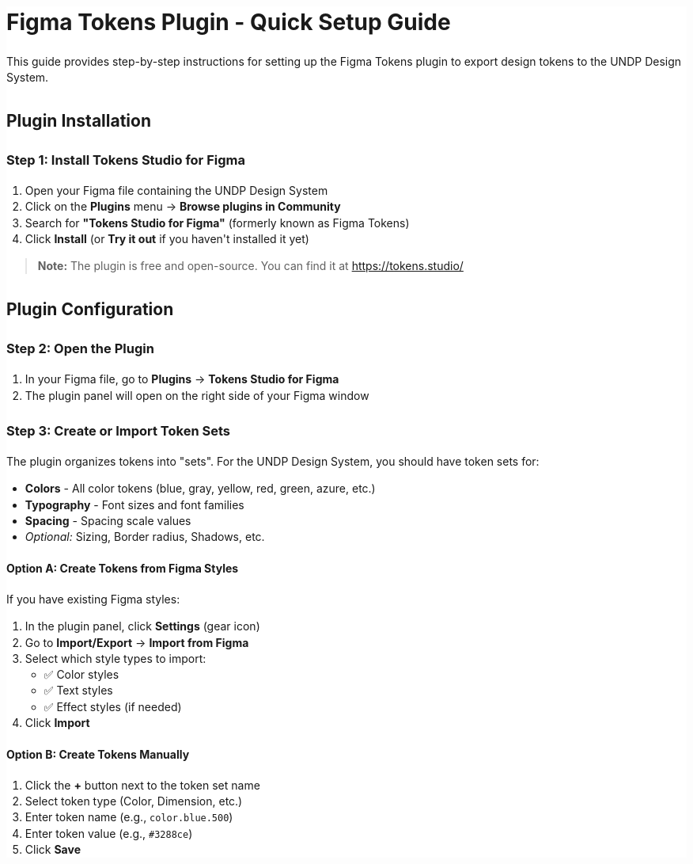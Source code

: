 # Figma Tokens Plugin - Quick Setup Guide

This guide provides step-by-step instructions for setting up the Figma Tokens plugin to export design tokens to the UNDP Design System.

## Plugin Installation

### Step 1: Install Tokens Studio for Figma

1. Open your Figma file containing the UNDP Design System
2. Click on the **Plugins** menu → **Browse plugins in Community**
3. Search for **"Tokens Studio for Figma"** (formerly known as Figma Tokens)
4. Click **Install** (or **Try it out** if you haven't installed it yet)

> **Note:** The plugin is free and open-source. You can find it at https://tokens.studio/

## Plugin Configuration

### Step 2: Open the Plugin

1. In your Figma file, go to **Plugins** → **Tokens Studio for Figma**
2. The plugin panel will open on the right side of your Figma window

### Step 3: Create or Import Token Sets

The plugin organizes tokens into "sets". For the UNDP Design System, you should have token sets for:

- **Colors** - All color tokens (blue, gray, yellow, red, green, azure, etc.)
- **Typography** - Font sizes and font families
- **Spacing** - Spacing scale values
- *Optional:* Sizing, Border radius, Shadows, etc.

#### Option A: Create Tokens from Figma Styles

If you have existing Figma styles:

1. In the plugin panel, click **Settings** (gear icon)
2. Go to **Import/Export** → **Import from Figma**
3. Select which style types to import:
   - ✅ Color styles
   - ✅ Text styles
   - ✅ Effect styles (if needed)
4. Click **Import**

#### Option B: Create Tokens Manually

1. Click the **+** button next to the token set name
2. Select token type (Color, Dimension, etc.)
3. Enter token name (e.g., `color.blue.500`)
4. Enter token value (e.g., `#3288ce`)
5. Click **Save**

